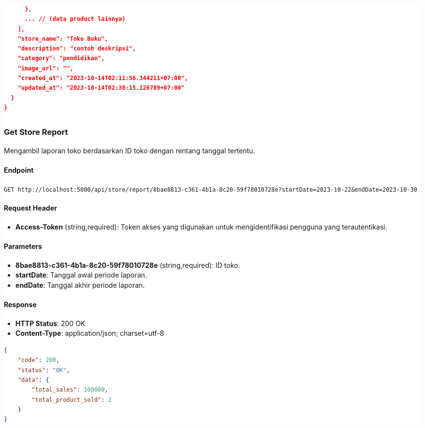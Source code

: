 ```json
      },
      ... // (data product lainnya)
    ],
    "store_name": "Toko Buku",
    "description": "contoh deskripsi",
    "category": "pendidikan",
    "image_url": "",
    "created_at": "2023-10-14T02:11:56.344211+07:00",
    "updated_at": "2023-10-14T02:38:15.126789+07:00"
  }
}
```

##

### Get Store Report

Mengambil laporan toko berdasarkan ID toko dengan rentang tanggal tertentu.

#### Endpoint

```http
GET http://localhost:5000/api/store/report/8bae8813-c361-4b1a-8c20-59f78010728e?startDate=2023-10-22&endDate=2023-10-30
```

#### Request Header

- **Access-Token** (string,required): Token akses yang digunakan untuk mengidentifikasi pengguna yang terautentikasi.

#### Parameters

- **8bae8813-c361-4b1a-8c20-59f78010728e** (string,required): ID toko.
- **startDate**: Tanggal awal periode laporan.
- **endDate**: Tanggal akhir periode laporan.

#### Response

- **HTTP Status**: 200 OK
- **Content-Type**: application/json; charset=utf-8

```json
{
	"code": 200,
	"status": "OK",
	"data": {
		"total_sales": 100000,
		"total_product_sold": 2
	}
}
```

##
